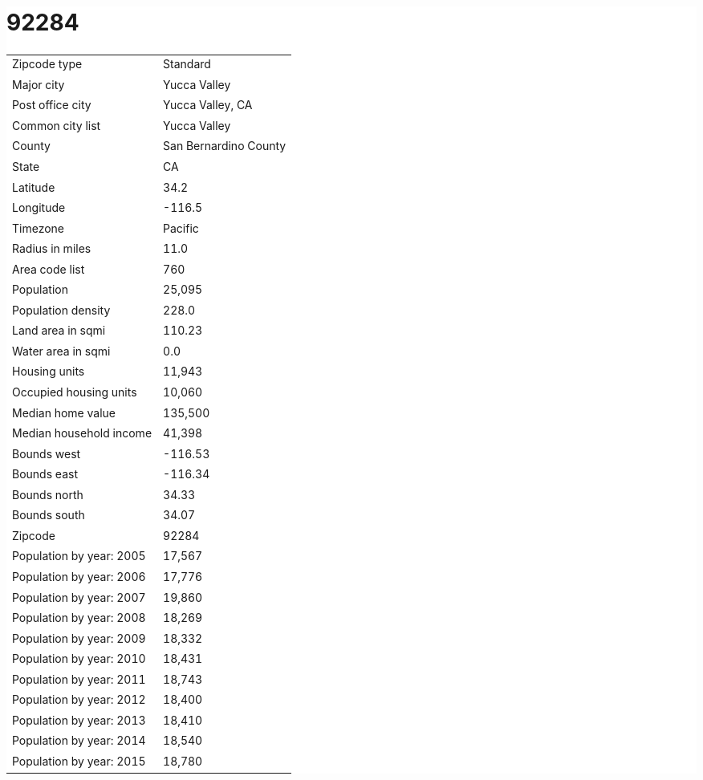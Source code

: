 92284
=====
|||
|--|--|
|Zipcode type|Standard|
|Major city|Yucca Valley|
|Post office city|Yucca Valley, CA|
|Common city list|Yucca Valley|
|County|San Bernardino County|
|State|CA|
|Latitude|34.2|
|Longitude|-116.5|
|Timezone|Pacific|
|Radius in miles|11.0|
|Area code list|760|
|Population|25,095|
|Population density|228.0|
|Land area in sqmi|110.23|
|Water area in sqmi|0.0|
|Housing units|11,943|
|Occupied housing units|10,060|
|Median home value|135,500|
|Median household income|41,398|
|Bounds west|-116.53|
|Bounds east|-116.34|
|Bounds north|34.33|
|Bounds south|34.07|
|Zipcode|92284|
|Population by year: 2005|17,567|
|Population by year: 2006|17,776|
|Population by year: 2007|19,860|
|Population by year: 2008|18,269|
|Population by year: 2009|18,332|
|Population by year: 2010|18,431|
|Population by year: 2011|18,743|
|Population by year: 2012|18,400|
|Population by year: 2013|18,410|
|Population by year: 2014|18,540|
|Population by year: 2015|18,780|